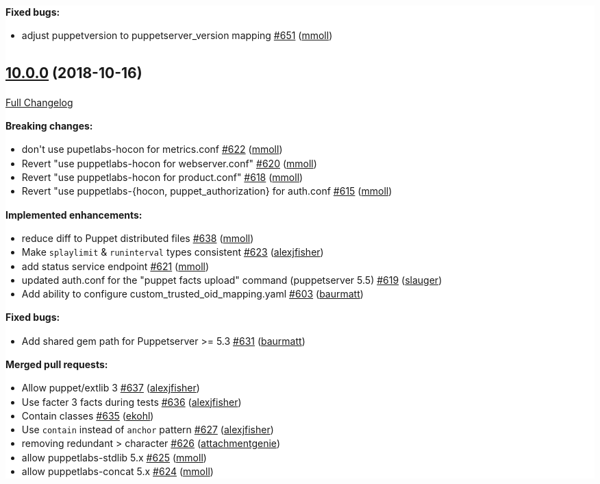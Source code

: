 **Fixed bugs:**

- adjust puppetversion to puppetserver\_version mapping [\#651](https://github.com/theforeman/puppet-puppet/pull/651) ([mmoll](https://github.com/mmoll))

## [10.0.0](https://github.com/theforeman/puppet-puppet/tree/10.0.0) (2018-10-16)

[Full Changelog](https://github.com/theforeman/puppet-puppet/compare/9.1.0...10.0.0)

**Breaking changes:**

- don't use pupetlabs-hocon for metrics.conf [\#622](https://github.com/theforeman/puppet-puppet/pull/622) ([mmoll](https://github.com/mmoll))
- Revert "use puppetlabs-hocon for webserver.conf" [\#620](https://github.com/theforeman/puppet-puppet/pull/620) ([mmoll](https://github.com/mmoll))
- Revert "use puppetlabs-hocon for product.conf" [\#618](https://github.com/theforeman/puppet-puppet/pull/618) ([mmoll](https://github.com/mmoll))
- Revert "use puppetlabs-{hocon, puppet\_authorization} for auth.conf [\#615](https://github.com/theforeman/puppet-puppet/pull/615) ([mmoll](https://github.com/mmoll))

**Implemented enhancements:**

- reduce diff to Puppet distributed files [\#638](https://github.com/theforeman/puppet-puppet/pull/638) ([mmoll](https://github.com/mmoll))
- Make `splaylimit` & `runinterval` types consistent [\#623](https://github.com/theforeman/puppet-puppet/pull/623) ([alexjfisher](https://github.com/alexjfisher))
- add status service endpoint [\#621](https://github.com/theforeman/puppet-puppet/pull/621) ([mmoll](https://github.com/mmoll))
- updated auth.conf for the "puppet facts upload" command \(puppetserver 5.5\) [\#619](https://github.com/theforeman/puppet-puppet/pull/619) ([slauger](https://github.com/slauger))
- Add ability to configure custom\_trusted\_oid\_mapping.yaml [\#603](https://github.com/theforeman/puppet-puppet/pull/603) ([baurmatt](https://github.com/baurmatt))

**Fixed bugs:**

- Add shared gem path for Puppetserver \>= 5.3 [\#631](https://github.com/theforeman/puppet-puppet/pull/631) ([baurmatt](https://github.com/baurmatt))

**Merged pull requests:**

- Allow puppet/extlib 3 [\#637](https://github.com/theforeman/puppet-puppet/pull/637) ([alexjfisher](https://github.com/alexjfisher))
- Use facter 3 facts during tests [\#636](https://github.com/theforeman/puppet-puppet/pull/636) ([alexjfisher](https://github.com/alexjfisher))
- Contain classes [\#635](https://github.com/theforeman/puppet-puppet/pull/635) ([ekohl](https://github.com/ekohl))
- Use `contain` instead of `anchor` pattern [\#627](https://github.com/theforeman/puppet-puppet/pull/627) ([alexjfisher](https://github.com/alexjfisher))
- removing redundant \> character [\#626](https://github.com/theforeman/puppet-puppet/pull/626) ([attachmentgenie](https://github.com/attachmentgenie))
- allow puppetlabs-stdlib 5.x [\#625](https://github.com/theforeman/puppet-puppet/pull/625) ([mmoll](https://github.com/mmoll))
- allow puppetlabs-concat 5.x [\#624](https://github.com/theforeman/puppet-puppet/pull/624) ([mmoll](https://github.com/mmoll))
